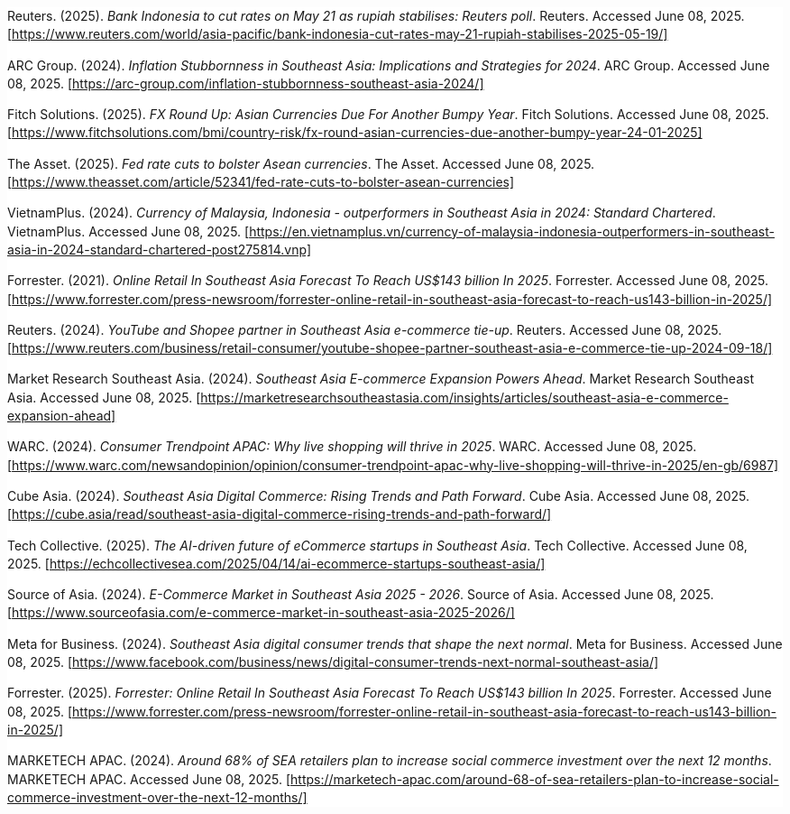 Reuters. (2025). *Bank Indonesia to cut rates on May 21 as rupiah stabilises: Reuters poll*. Reuters. Accessed June 08, 2025. [https://www.reuters.com/world/asia-pacific/bank-indonesia-cut-rates-may-21-rupiah-stabilises-2025-05-19/]

ARC Group. (2024). *Inflation Stubbornness in Southeast Asia: Implications and Strategies for 2024*. ARC Group. Accessed June 08, 2025. [https://arc-group.com/inflation-stubbornness-southeast-asia-2024/]

Fitch Solutions. (2025). *FX Round Up: Asian Currencies Due For Another Bumpy Year*. Fitch Solutions. Accessed June 08, 2025. [https://www.fitchsolutions.com/bmi/country-risk/fx-round-asian-currencies-due-another-bumpy-year-24-01-2025]

The Asset. (2025). *Fed rate cuts to bolster Asean currencies*. The Asset. Accessed June 08, 2025. [https://www.theasset.com/article/52341/fed-rate-cuts-to-bolster-asean-currencies]

VietnamPlus. (2024). *Currency of Malaysia, Indonesia - outperformers in Southeast Asia in 2024: Standard Chartered*. VietnamPlus. Accessed June 08, 2025. [https://en.vietnamplus.vn/currency-of-malaysia-indonesia-outperformers-in-southeast-asia-in-2024-standard-chartered-post275814.vnp]

Forrester. (2021). *Online Retail In Southeast Asia Forecast To Reach US$143 billion In 2025*. Forrester. Accessed June 08, 2025. [https://www.forrester.com/press-newsroom/forrester-online-retail-in-southeast-asia-forecast-to-reach-us143-billion-in-2025/]

Reuters. (2024). *YouTube and Shopee partner in Southeast Asia e-commerce tie-up*. Reuters. Accessed June 08, 2025. [https://www.reuters.com/business/retail-consumer/youtube-shopee-partner-southeast-asia-e-commerce-tie-up-2024-09-18/]

Market Research Southeast Asia. (2024). *Southeast Asia E-commerce Expansion Powers Ahead*. Market Research Southeast Asia. Accessed June 08, 2025. [https://marketresearchsoutheastasia.com/insights/articles/southeast-asia-e-commerce-expansion-ahead]

WARC. (2024). *Consumer Trendpoint APAC: Why live shopping will thrive in 2025*. WARC. Accessed June 08, 2025. [https://www.warc.com/newsandopinion/opinion/consumer-trendpoint-apac-why-live-shopping-will-thrive-in-2025/en-gb/6987]

Cube Asia. (2024). *Southeast Asia Digital Commerce: Rising Trends and Path Forward*. Cube Asia. Accessed June 08, 2025. [https://cube.asia/read/southeast-asia-digital-commerce-rising-trends-and-path-forward/]

Tech Collective. (2025). *The AI-driven future of eCommerce startups in Southeast Asia*. Tech Collective. Accessed June 08, 2025. [https://echcollectivesea.com/2025/04/14/ai-ecommerce-startups-southeast-asia/]

Source of Asia. (2024). *E-Commerce Market in Southeast Asia 2025 - 2026*. Source of Asia. Accessed June 08, 2025. [https://www.sourceofasia.com/e-commerce-market-in-southeast-asia-2025-2026/]

Meta for Business. (2024). *Southeast Asia digital consumer trends that shape the next normal*. Meta for Business. Accessed June 08, 2025. [https://www.facebook.com/business/news/digital-consumer-trends-next-normal-southeast-asia/]

Forrester. (2025). *Forrester: Online Retail In Southeast Asia Forecast To Reach US$143 billion In 2025*. Forrester. Accessed June 08, 2025. [https://www.forrester.com/press-newsroom/forrester-online-retail-in-southeast-asia-forecast-to-reach-us143-billion-in-2025/]

MARKETECH APAC. (2024). *Around 68% of SEA retailers plan to increase social commerce investment over the next 12 months*. MARKETECH APAC. Accessed June 08, 2025. [https://marketech-apac.com/around-68-of-sea-retailers-plan-to-increase-social-commerce-investment-over-the-next-12-months/]
